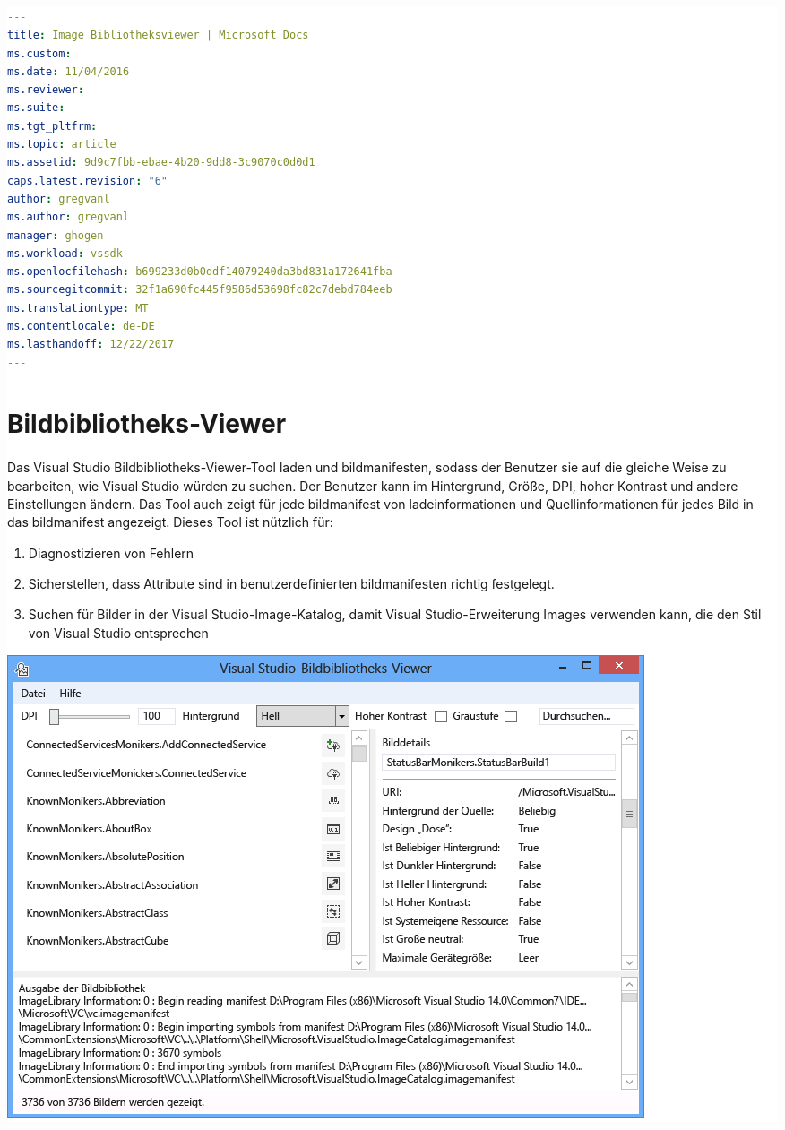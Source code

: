 ```yaml
---
title: Image Bibliotheksviewer | Microsoft Docs
ms.custom: 
ms.date: 11/04/2016
ms.reviewer: 
ms.suite: 
ms.tgt_pltfrm: 
ms.topic: article
ms.assetid: 9d9c7fbb-ebae-4b20-9dd8-3c9070c0d0d1
caps.latest.revision: "6"
author: gregvanl
ms.author: gregvanl
manager: ghogen
ms.workload: vssdk
ms.openlocfilehash: b699233d0b0ddf14079240da3bd831a172641fba
ms.sourcegitcommit: 32f1a690fc445f9586d53698fc82c7debd784eeb
ms.translationtype: MT
ms.contentlocale: de-DE
ms.lasthandoff: 12/22/2017
---
```

# <a name="image-library-viewer"></a>Bildbibliotheks-Viewer
Das Visual Studio Bildbibliotheks-Viewer-Tool laden und bildmanifesten, sodass der Benutzer sie auf die gleiche Weise zu bearbeiten, wie Visual Studio würden zu suchen. Der Benutzer kann im Hintergrund, Größe, DPI, hoher Kontrast und andere Einstellungen ändern. Das Tool auch zeigt für jede bildmanifest von ladeinformationen und Quellinformationen für jedes Bild in das bildmanifest angezeigt. Dieses Tool ist nützlich für:  
  
1.  Diagnostizieren von Fehlern  
  
2.  Sicherstellen, dass Attribute sind in benutzerdefinierten bildmanifesten richtig festgelegt.  
  
3.  Suchen für Bilder in der Visual Studio-Image-Katalog, damit Visual Studio-Erweiterung Images verwenden kann, die den Stil von Visual Studio entsprechen  
  
 ![Image-Viewer-Hero Bibliothek](../../extensibility/internals/media/image-library-viewer-hero.png "Image Library-Viewer-Hero")  
  